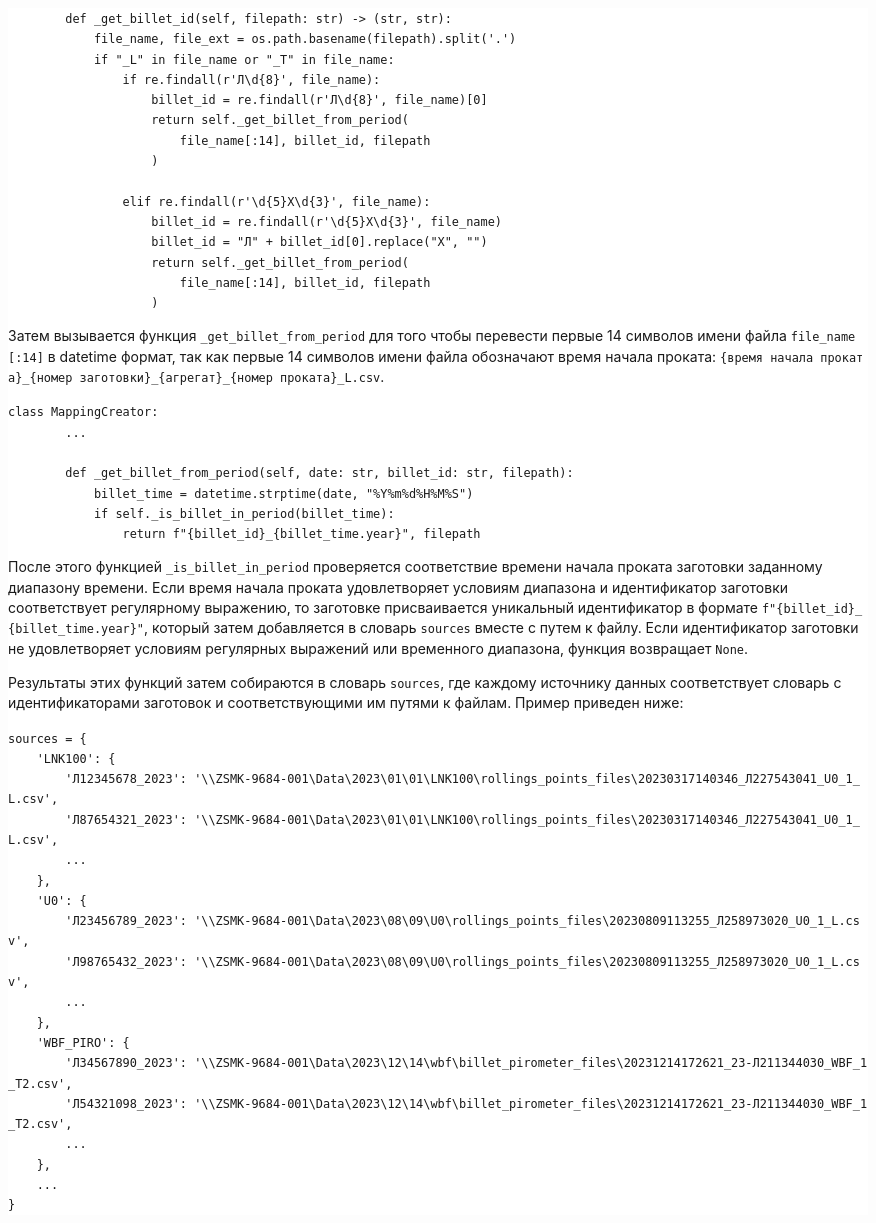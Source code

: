             def _get_billet_id(self, filepath: str) -> (str, str):
                file_name, file_ext = os.path.basename(filepath).split('.')
                if "_L" in file_name or "_T" in file_name:
                    if re.findall(r'Л\d{8}', file_name):
                        billet_id = re.findall(r'Л\d{8}', file_name)[0]
                        return self._get_billet_from_period(
                            file_name[:14], billet_id, filepath
                        )
        
                    elif re.findall(r'\d{5}X\d{3}', file_name):
                        billet_id = re.findall(r'\d{5}X\d{3}', file_name)
                        billet_id = "Л" + billet_id[0].replace("X", "")
                        return self._get_billet_from_period(
                            file_name[:14], billet_id, filepath
                        )

Затем вызывается функция `_get_billet_from_period` для того чтобы перевести первые 14 символов имени файла `file_name[:14]` в datetime формат, 
так как первые 14 символов имени файла обозначают время начала проката: `{время начала проката}_{номер заготовки}_{агрегат}_{номер проката}_L.csv`.

    class MappingCreator:
            ...

            def _get_billet_from_period(self, date: str, billet_id: str, filepath):
                billet_time = datetime.strptime(date, "%Y%m%d%H%M%S")
                if self._is_billet_in_period(billet_time):
                    return f"{billet_id}_{billet_time.year}", filepath

После этого функцией `_is_billet_in_period` проверяется соответствие времени начала проката заготовки заданному диапазону времени.
Если время начала проката удовлетворяет условиям диапазона и идентификатор заготовки соответствует регулярному выражению, то заготовке присваивается
уникальный идентификатор в формате `f"{billet_id}_{billet_time.year}"`, который затем добавляется в словарь `sources` вместе с путем к файлу.
Если идентификатор заготовки не удовлетворяет условиям регулярных выражений или временного диапазона, функция возвращает `None`.

Результаты этих функций затем собираются в словарь `sources`, где каждому источнику данных соответствует словарь с идентификаторами
заготовок и соответствующими им путями к файлам. Пример приведен ниже:


    sources = {
        'LNK100': {
            'Л12345678_2023': '\\ZSMK-9684-001\Data\2023\01\01\LNK100\rollings_points_files\20230317140346_Л227543041_U0_1_L.csv',
            'Л87654321_2023': '\\ZSMK-9684-001\Data\2023\01\01\LNK100\rollings_points_files\20230317140346_Л227543041_U0_1_L.csv',
            ...
        },
        'U0': {
            'Л23456789_2023': '\\ZSMK-9684-001\Data\2023\08\09\U0\rollings_points_files\20230809113255_Л258973020_U0_1_L.csv',
            'Л98765432_2023': '\\ZSMK-9684-001\Data\2023\08\09\U0\rollings_points_files\20230809113255_Л258973020_U0_1_L.csv',
            ...
        },
        'WBF_PIRO': {
            'Л34567890_2023': '\\ZSMK-9684-001\Data\2023\12\14\wbf\billet_pirometer_files\20231214172621_23-Л211344030_WBF_1_T2.csv',
            'Л54321098_2023': '\\ZSMK-9684-001\Data\2023\12\14\wbf\billet_pirometer_files\20231214172621_23-Л211344030_WBF_1_T2.csv',
            ...
        },
        ...
    }
